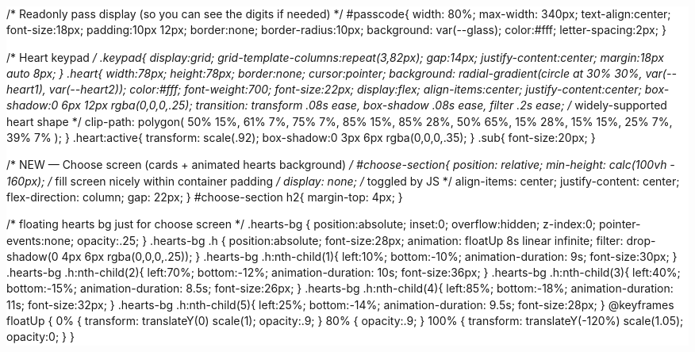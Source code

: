   /* Readonly pass display (so you can see the digits if needed) */
  #passcode{
    width: 80%; max-width: 340px; text-align:center;
    font-size:18px; padding:10px 12px; border:none; border-radius:10px;
    background: var(--glass); color:#fff; letter-spacing:2px;
  }

  /* Heart keypad */
  .keypad{
    display:grid; grid-template-columns:repeat(3,82px);
    gap:14px; justify-content:center; margin:18px auto 8px;
  }
  .heart{
    width:78px; height:78px; border:none; cursor:pointer;
    background: radial-gradient(circle at 30% 30%, var(--heart1), var(--heart2));
    color:#fff; font-weight:700; font-size:22px;
    display:flex; align-items:center; justify-content:center;
    box-shadow:0 6px 12px rgba(0,0,0,.25);
    transition: transform .08s ease, box-shadow .08s ease, filter .2s ease;
    /* widely-supported heart shape */
    clip-path: polygon(
      50% 15%, 61% 7%, 75% 7%, 85% 15%,
      85% 28%, 50% 65%,
      15% 28%, 15% 15%, 25% 7%, 39% 7%
    );
  }
  .heart:active{ transform: scale(.92); box-shadow:0 3px 6px rgba(0,0,0,.35); }
  .sub{ font-size:20px; }

  /* NEW — Choose screen (cards + animated hearts background) */
  #choose-section{
    position: relative;
    min-height: calc(100vh - 160px); /* fill screen nicely within container padding */
    display: none; /* toggled by JS */
    align-items: center;
    justify-content: center;
    flex-direction: column;
    gap: 22px;
  }
  #choose-section h2{ margin-top: 4px; }

  /* floating hearts bg just for choose screen */
  .hearts-bg {
    position:absolute; inset:0; overflow:hidden; z-index:0; pointer-events:none;
    opacity:.25;
  }
  .hearts-bg .h {
    position:absolute; font-size:28px; animation: floatUp 8s linear infinite;
    filter: drop-shadow(0 4px 6px rgba(0,0,0,.25));
  }
  .hearts-bg .h:nth-child(1){ left:10%; bottom:-10%; animation-duration: 9s; font-size:30px; }
  .hearts-bg .h:nth-child(2){ left:70%; bottom:-12%; animation-duration: 10s; font-size:36px; }
  .hearts-bg .h:nth-child(3){ left:40%; bottom:-15%; animation-duration: 8.5s; font-size:26px; }
  .hearts-bg .h:nth-child(4){ left:85%; bottom:-18%; animation-duration: 11s; font-size:32px; }
  .hearts-bg .h:nth-child(5){ left:25%; bottom:-14%; animation-duration: 9.5s; font-size:28px; }
  @keyframes floatUp {
    0%   { transform: translateY(0) scale(1); opacity:.9; }
    80%  { opacity:.9; }
    100% { transform: translateY(-120%) scale(1.05); opacity:0; }
  }
